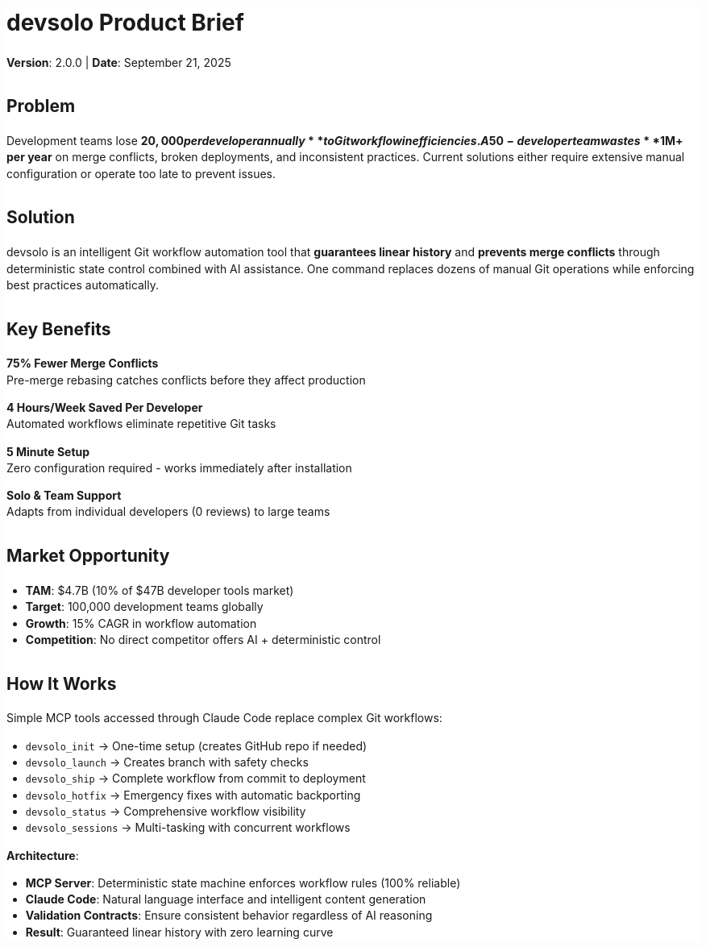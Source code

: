 # devsolo Product Brief

**Version**: 2.0.0 | **Date**: September 21, 2025

## Problem
Development teams lose **$20,000 per developer annually** to Git workflow inefficiencies. A 50-developer team wastes **$1M+ per year** on merge conflicts, broken deployments, and inconsistent practices. Current solutions either require extensive manual configuration or operate too late to prevent issues.

## Solution
devsolo is an intelligent Git workflow automation tool that **guarantees linear history** and **prevents merge conflicts** through deterministic state control combined with AI assistance. One command replaces dozens of manual Git operations while enforcing best practices automatically.

## Key Benefits

**75% Fewer Merge Conflicts**  
Pre-merge rebasing catches conflicts before they affect production

**4 Hours/Week Saved Per Developer**  
Automated workflows eliminate repetitive Git tasks

**5 Minute Setup**  
Zero configuration required - works immediately after installation

**Solo & Team Support**  
Adapts from individual developers (0 reviews) to large teams

## Market Opportunity

- **TAM**: $4.7B (10% of $47B developer tools market)
- **Target**: 100,000 development teams globally  
- **Growth**: 15% CAGR in workflow automation
- **Competition**: No direct competitor offers AI + deterministic control

## How It Works

Simple MCP tools accessed through Claude Code replace complex Git workflows:
- `devsolo_init` → One-time setup (creates GitHub repo if needed)
- `devsolo_launch` → Creates branch with safety checks
- `devsolo_ship` → Complete workflow from commit to deployment
- `devsolo_hotfix` → Emergency fixes with automatic backporting
- `devsolo_status` → Comprehensive workflow visibility
- `devsolo_sessions` → Multi-tasking with concurrent workflows

**Architecture**:
- **MCP Server**: Deterministic state machine enforces workflow rules (100% reliable)
- **Claude Code**: Natural language interface and intelligent content generation
- **Validation Contracts**: Ensure consistent behavior regardless of AI reasoning
- **Result**: Guaranteed linear history with zero learning curve

